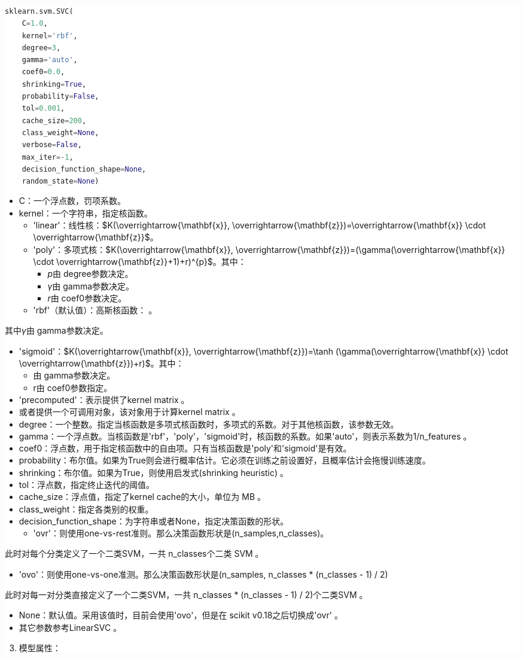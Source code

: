 ```python
sklearn.svm.SVC(
    C=1.0, 
    kernel='rbf', 
    degree=3, 
    gamma='auto', 
    coef0=0.0, 
    shrinking=True,
    probability=False, 
    tol=0.001, 
    cache_size=200, 
    class_weight=None, 
    verbose=False,
    max_iter=-1, 
    decision_function_shape=None, 
    random_state=None)
```

- C：一个浮点数，罚项系数。
- kernel：一个字符串，指定核函数。
  - 'linear'：线性核：$K(\overrightarrow{\mathbf{x}}, \overrightarrow{\mathbf{z}})=\overrightarrow{\mathbf{x}} \cdot \overrightarrow{\mathbf{z}}$。
  - 'poly'：多项式核：$K(\overrightarrow{\mathbf{x}}, \overrightarrow{\mathbf{z}})=(\gamma(\overrightarrow{\mathbf{x}} \cdot \overrightarrow{\mathbf{z}}+1)+r)^{p}$。其中：
    - $p$由 degree参数决定。
    - $\gamma$由 gamma参数决定。
    - $r$由 coef0参数决定。
  - 'rbf'（默认值）：高斯核函数： 。

其中$\gamma$由 gamma参数决定。
  - 'sigmoid'：$K(\overrightarrow{\mathbf{x}}, \overrightarrow{\mathbf{z}})=\tanh (\gamma(\overrightarrow{\mathbf{x}} \cdot \overrightarrow{\mathbf{z}})+r)$。其中：
    - 由 gamma参数决定。
    - r由 coef0参数指定。
  - 'precomputed'：表示提供了kernel matrix 。
  - 或者提供一个可调用对象，该对象用于计算kernel matrix 。
- degree：一个整数。指定当核函数是多项式核函数时，多项式的系数。对于其他核函数，该参数无效。
- gamma：一个浮点数。当核函数是'rbf'，'poly'，'sigmoid'时，核函数的系数。如果'auto'，则表示系数为1/n_features 。
- coef0：浮点数，用于指定核函数中的自由项。只有当核函数是'poly'和'sigmoid'是有效。
- probability：布尔值。如果为True则会进行概率估计。它必须在训练之前设置好，且概率估计会拖慢训练速度。
- shrinking：布尔值。如果为True，则使用启发式(shrinking heuristic) 。
- tol：浮点数，指定终止迭代的阈值。
- cache_size：浮点值，指定了kernel cache的大小，单位为 MB 。
- class_weight：指定各类别的权重。
- decision_function_shape：为字符串或者None，指定决策函数的形状。
  - 'ovr'：则使用one-vs-rest准则。那么决策函数形状是(n_samples,n_classes)。

此时对每个分类定义了一个二类SVM，一共 n_classes个二类 SVM 。
  - 'ovo'：则使用one-vs-one准测。那么决策函数形状是(n_samples, n_classes * (n_classes - 1) / 2)

此时对每一对分类直接定义了一个二类SVM，一共 n_classes * (n_classes - 1) / 2)个二类SVM 。
  - None：默认值。采用该值时，目前会使用'ovo'，但是在 scikit v0.18之后切换成'ovr' 。
- 其它参数参考LinearSVC 。
3. 模型属性：
